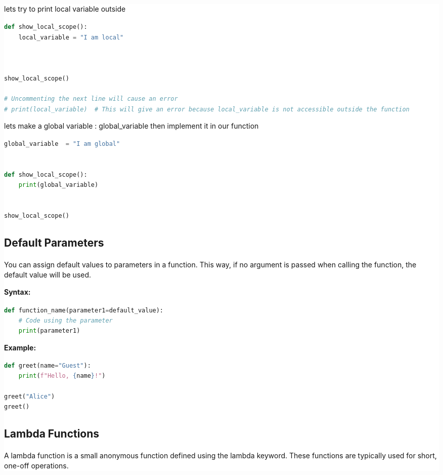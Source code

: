 lets try to print local variable outside 


```python
def show_local_scope():
    local_variable = "I am local"



show_local_scope()

# Uncommenting the next line will cause an error
# print(local_variable)  # This will give an error because local_variable is not accessible outside the function

```

lets make a global variable : global_variable then implement it in our function



```python
global_variable  = "I am global"


def show_local_scope():
    print(global_variable)


show_local_scope()

```

##  Default Parameters
You can assign default values to parameters in a function. This way, if no argument is passed when calling the function, the default value will be used.

**Syntax:**
```python
def function_name(parameter1=default_value):
    # Code using the parameter
    print(parameter1)
```

**Example:**


```python
def greet(name="Guest"):
    print(f"Hello, {name}!")

greet("Alice")  
greet()         
```

## Lambda Functions
A lambda function is a small anonymous function defined using the lambda keyword. These functions are typically used for short, one-off operations.
